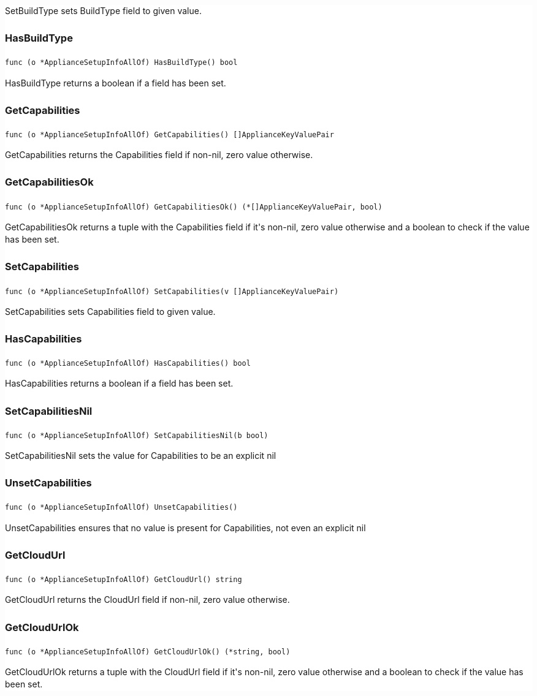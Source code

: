 SetBuildType sets BuildType field to given value.

### HasBuildType

`func (o *ApplianceSetupInfoAllOf) HasBuildType() bool`

HasBuildType returns a boolean if a field has been set.

### GetCapabilities

`func (o *ApplianceSetupInfoAllOf) GetCapabilities() []ApplianceKeyValuePair`

GetCapabilities returns the Capabilities field if non-nil, zero value otherwise.

### GetCapabilitiesOk

`func (o *ApplianceSetupInfoAllOf) GetCapabilitiesOk() (*[]ApplianceKeyValuePair, bool)`

GetCapabilitiesOk returns a tuple with the Capabilities field if it's non-nil, zero value otherwise
and a boolean to check if the value has been set.

### SetCapabilities

`func (o *ApplianceSetupInfoAllOf) SetCapabilities(v []ApplianceKeyValuePair)`

SetCapabilities sets Capabilities field to given value.

### HasCapabilities

`func (o *ApplianceSetupInfoAllOf) HasCapabilities() bool`

HasCapabilities returns a boolean if a field has been set.

### SetCapabilitiesNil

`func (o *ApplianceSetupInfoAllOf) SetCapabilitiesNil(b bool)`

 SetCapabilitiesNil sets the value for Capabilities to be an explicit nil

### UnsetCapabilities
`func (o *ApplianceSetupInfoAllOf) UnsetCapabilities()`

UnsetCapabilities ensures that no value is present for Capabilities, not even an explicit nil
### GetCloudUrl

`func (o *ApplianceSetupInfoAllOf) GetCloudUrl() string`

GetCloudUrl returns the CloudUrl field if non-nil, zero value otherwise.

### GetCloudUrlOk

`func (o *ApplianceSetupInfoAllOf) GetCloudUrlOk() (*string, bool)`

GetCloudUrlOk returns a tuple with the CloudUrl field if it's non-nil, zero value otherwise
and a boolean to check if the value has been set.
